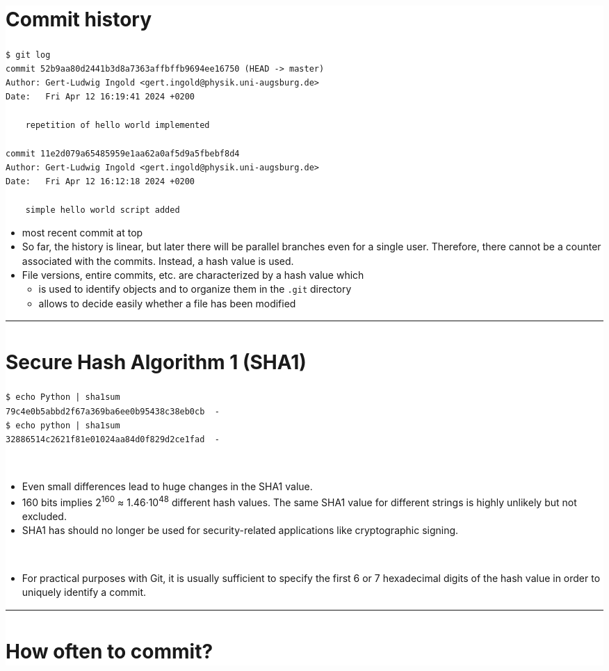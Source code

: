 # Commit history

```text {1|2-6|8-12}
$ git log
commit 52b9aa80d2441b3d8a7363affbffb9694ee16750 (HEAD -> master)
Author: Gert-Ludwig Ingold <gert.ingold@physik.uni-augsburg.de>
Date:   Fri Apr 12 16:19:41 2024 +0200

    repetition of hello world implemented

commit 11e2d079a65485959e1aa62a0af5d9a5fbebf8d4
Author: Gert-Ludwig Ingold <gert.ingold@physik.uni-augsburg.de>
Date:   Fri Apr 12 16:12:18 2024 +0200

    simple hello world script added
```

* most recent commit at top
* So far, the history is linear, but later there will be parallel branches even for a single user.
  Therefore, there cannot be a counter associated with the commits. Instead, a hash value is used.
* File versions, entire commits, etc. are characterized by a hash value which
  - is used to identify objects and to organize them in the `.git` directory
  - allows to decide easily whether a file has been modified

---

# Secure Hash Algorithm 1 (SHA1)

```text
$ echo Python | sha1sum
79c4e0b5abbd2f67a369ba6ee0b95438c38eb0cb  -
$ echo python | sha1sum
32886514c2621f81e01024aa84d0f829d2ce1fad  -
```

<br>

* Even small differences lead to huge changes in the SHA1 value.
* 160 bits implies 2<sup>160</sup> ≈ 1.46·10<sup>48</sup> different hash values. The same SHA1 value
  for different strings is highly unlikely but not excluded.
* SHA1 has should no longer be used for security-related applications like cryptographic signing.

<br>

* For practical purposes with Git, it is usually sufficient to specify the first 6 or 7 hexadecimal
  digits of the hash value in order to uniquely identify a commit.

---

# How often to commit?
